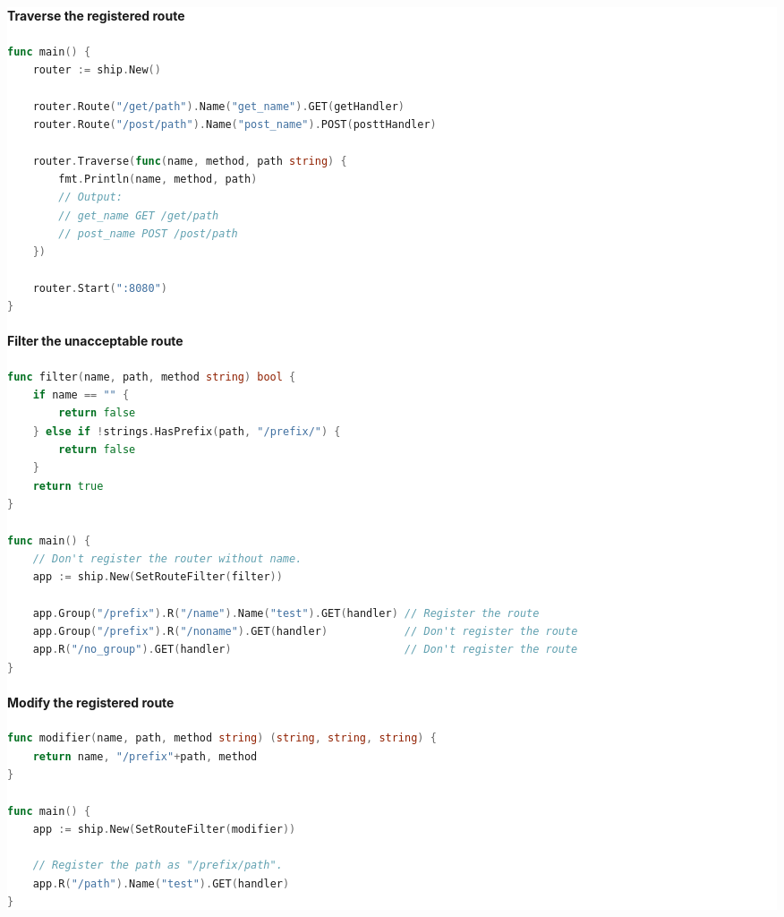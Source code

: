 #### Traverse the registered route

```go
func main() {
    router := ship.New()

    router.Route("/get/path").Name("get_name").GET(getHandler)
    router.Route("/post/path").Name("post_name").POST(posttHandler)

    router.Traverse(func(name, method, path string) {
        fmt.Println(name, method, path)
        // Output:
        // get_name GET /get/path
        // post_name POST /post/path
    })

    router.Start(":8080")
}
```

#### Filter the unacceptable route
```go
func filter(name, path, method string) bool {
	if name == "" {
		return false
	} else if !strings.HasPrefix(path, "/prefix/") {
		return false
	}
	return true
}

func main() {
	// Don't register the router without name.
	app := ship.New(SetRouteFilter(filter))

	app.Group("/prefix").R("/name").Name("test").GET(handler) // Register the route
	app.Group("/prefix").R("/noname").GET(handler)            // Don't register the route
	app.R("/no_group").GET(handler)                           // Don't register the route
}
```

#### Modify the registered route
```go
func modifier(name, path, method string) (string, string, string) {
	return name, "/prefix"+path, method
}

func main() {
	app := ship.New(SetRouteFilter(modifier))

	// Register the path as "/prefix/path".
	app.R("/path").Name("test").GET(handler)
}
```
